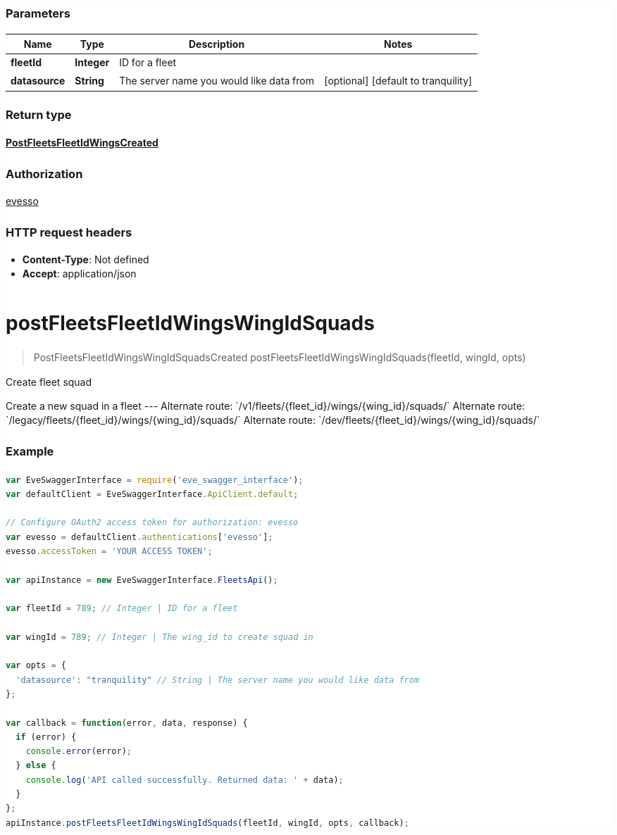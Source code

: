 ### Parameters

Name | Type | Description  | Notes
------------- | ------------- | ------------- | -------------
 **fleetId** | **Integer**| ID for a fleet | 
 **datasource** | **String**| The server name you would like data from | [optional] [default to tranquility]

### Return type

[**PostFleetsFleetIdWingsCreated**](PostFleetsFleetIdWingsCreated.md)

### Authorization

[evesso](../README.md#evesso)

### HTTP request headers

 - **Content-Type**: Not defined
 - **Accept**: application/json

<a name="postFleetsFleetIdWingsWingIdSquads"></a>
# **postFleetsFleetIdWingsWingIdSquads**
> PostFleetsFleetIdWingsWingIdSquadsCreated postFleetsFleetIdWingsWingIdSquads(fleetId, wingId, opts)

Create fleet squad

Create a new squad in a fleet  ---  Alternate route: &#x60;/v1/fleets/{fleet_id}/wings/{wing_id}/squads/&#x60;  Alternate route: &#x60;/legacy/fleets/{fleet_id}/wings/{wing_id}/squads/&#x60;  Alternate route: &#x60;/dev/fleets/{fleet_id}/wings/{wing_id}/squads/&#x60; 

### Example
```javascript
var EveSwaggerInterface = require('eve_swagger_interface');
var defaultClient = EveSwaggerInterface.ApiClient.default;

// Configure OAuth2 access token for authorization: evesso
var evesso = defaultClient.authentications['evesso'];
evesso.accessToken = 'YOUR ACCESS TOKEN';

var apiInstance = new EveSwaggerInterface.FleetsApi();

var fleetId = 789; // Integer | ID for a fleet

var wingId = 789; // Integer | The wing_id to create squad in

var opts = { 
  'datasource': "tranquility" // String | The server name you would like data from
};

var callback = function(error, data, response) {
  if (error) {
    console.error(error);
  } else {
    console.log('API called successfully. Returned data: ' + data);
  }
};
apiInstance.postFleetsFleetIdWingsWingIdSquads(fleetId, wingId, opts, callback);
```
